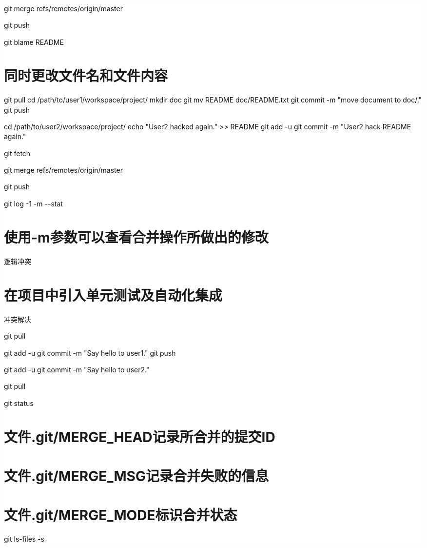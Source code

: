 git merge refs/remotes/origin/master

git push

git blame README



# 同时更改文件名和文件内容
git pull
cd /path/to/user1/workspace/project/
mkdir doc
git mv README doc/README.txt
git commit -m "move document to doc/."
git push

cd /path/to/user2/workspace/project/
echo "User2 hacked again." >> README
git add -u
git commit -m "User2 hack README again."

git fetch

git merge refs/remotes/origin/master

git push

git log -1 -m --stat
# 使用-m参数可以查看合并操作所做出的修改





逻辑冲突
# 在项目中引入单元测试及自动化集成




冲突解决

git pull

git add -u
git commit -m "Say hello to user1."
git push

git add -u
git commit -m "Say hello to user2."

git pull

git status

# 文件.git/MERGE_HEAD记录所合并的提交ID
# 文件.git/MERGE_MSG记录合并失败的信息
# 文件.git/MERGE_MODE标识合并状态
git ls-files -s
